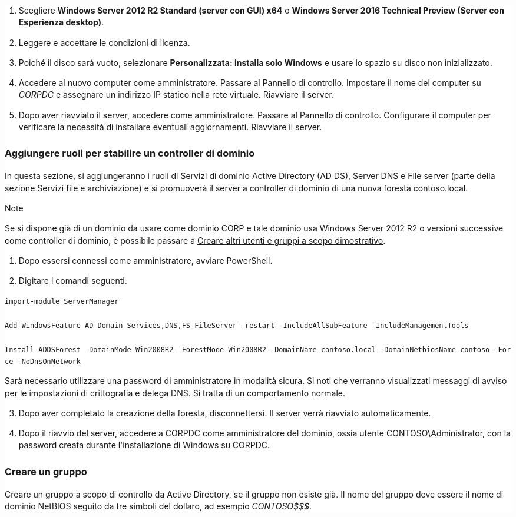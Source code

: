 1. Scegliere **Windows Server 2012 R2 Standard (server con GUI) x64** o **Windows Server 2016 Technical Preview (Server con Esperienza desktop)**.

2. Leggere e accettare le condizioni di licenza.

3. Poiché il disco sarà vuoto, selezionare **Personalizzata: installa solo Windows** e usare lo spazio su disco non inizializzato.

4. Accedere al nuovo computer come amministratore. Passare al Pannello di controllo. Impostare il nome del computer su *CORPDC* e assegnare un indirizzo IP statico nella rete virtuale. Riavviare il server.

5. Dopo aver riavviato il server, accedere come amministratore. Passare al Pannello di controllo. Configurare il computer per verificare la necessità di installare eventuali aggiornamenti. Riavviare il server.

### Aggiungere ruoli per stabilire un controller di dominio
<a id="add-roles-to-establish-a-domain-controller" class="xliff"></a>

In questa sezione, si aggiungeranno i ruoli di Servizi di dominio Active Directory (AD DS), Server DNS e File server (parte della sezione Servizi file e archiviazione) e si promuoverà il server a controller di dominio di una nuova foresta contoso.local.

> [!NOTE]  
> Se si dispone già di un dominio da usare come dominio CORP e tale dominio usa Windows Server 2012 R2 o versioni successive come controller di dominio, è possibile passare a [Creare altri utenti e gruppi a scopo dimostrativo](#create-additional-users-and-groups-for-demonstration-purposes).

1. Dopo essersi connessi come amministratore, avviare PowerShell.

2. Digitare i comandi seguenti.

  ```
  import-module ServerManager

  Add-WindowsFeature AD-Domain-Services,DNS,FS-FileServer –restart –IncludeAllSubFeature -IncludeManagementTools

  Install-ADDSForest –DomainMode Win2008R2 –ForestMode Win2008R2 –DomainName contoso.local –DomainNetbiosName contoso –Force -NoDnsOnNetwork
  ```

  Sarà necessario utilizzare una password di amministratore in modalità sicura. Si noti che verranno visualizzati messaggi di avviso per le impostazioni di crittografia e delega DNS. Si tratta di un comportamento normale.

3. Dopo aver completato la creazione della foresta, disconnettersi. Il server verrà riavviato automaticamente.

4. Dopo il riavvio del server, accedere a CORPDC come amministratore del dominio, ossia utente CONTOSO\\Administrator, con la password creata durante l'installazione di Windows su CORPDC.

### Creare un gruppo
<a id="create-a-group" class="xliff"></a>

Creare un gruppo a scopo di controllo da Active Directory, se il gruppo non esiste già. Il nome del gruppo deve essere il nome di dominio NetBIOS seguito da tre simboli del dollaro, ad esempio *CONTOSO$$$*.
